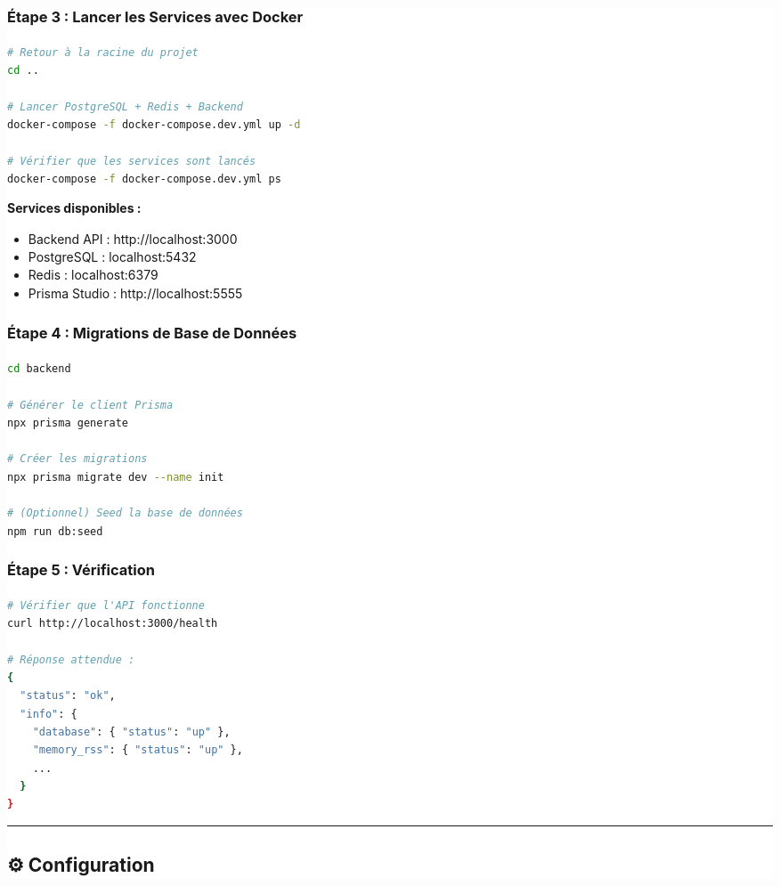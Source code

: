 ### Étape 3 : Lancer les Services avec Docker

```bash
# Retour à la racine du projet
cd ..

# Lancer PostgreSQL + Redis + Backend
docker-compose -f docker-compose.dev.yml up -d

# Vérifier que les services sont lancés
docker-compose -f docker-compose.dev.yml ps
```

**Services disponibles :**
- Backend API : http://localhost:3000
- PostgreSQL : localhost:5432
- Redis : localhost:6379
- Prisma Studio : http://localhost:5555

### Étape 4 : Migrations de Base de Données

```bash
cd backend

# Générer le client Prisma
npx prisma generate

# Créer les migrations
npx prisma migrate dev --name init

# (Optionnel) Seed la base de données
npm run db:seed
```

### Étape 5 : Vérification

```bash
# Vérifier que l'API fonctionne
curl http://localhost:3000/health

# Réponse attendue :
{
  "status": "ok",
  "info": {
    "database": { "status": "up" },
    "memory_rss": { "status": "up" },
    ...
  }
}
```

---

## ⚙️ Configuration
